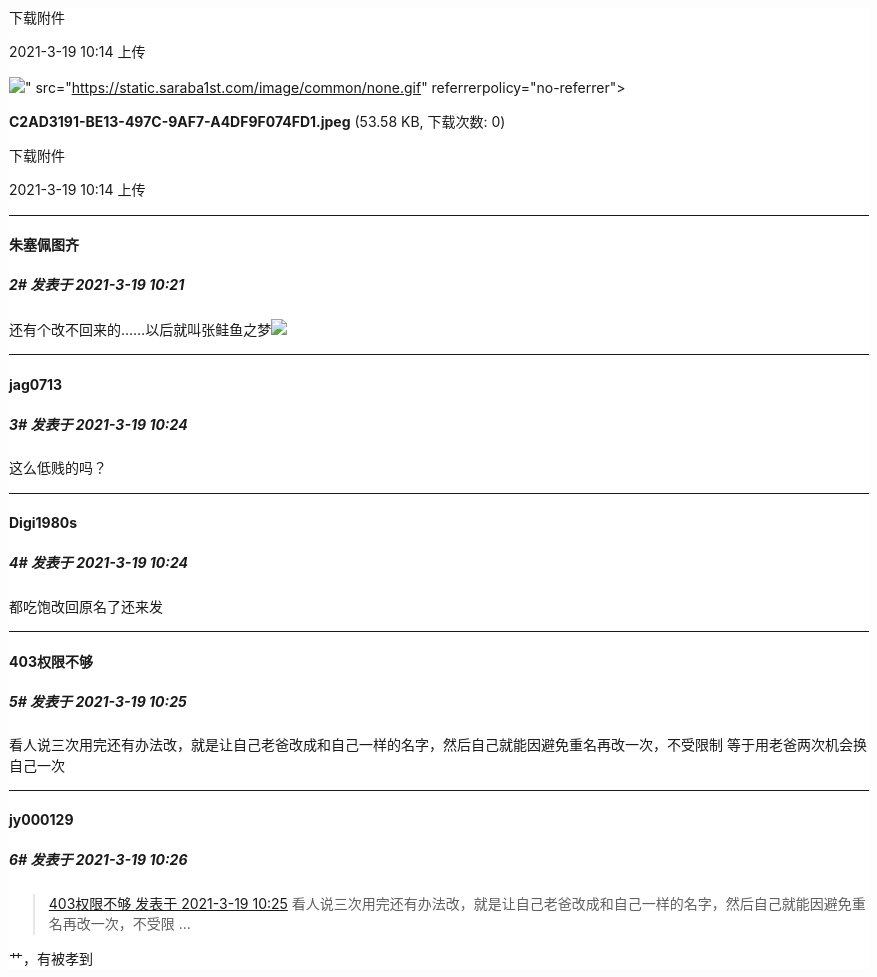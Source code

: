下载附件

2021-3-19 10:14 上传


<img src="https://img.saraba1st.com/forum/202103/19/101410l039swu3970yzs9w.jpeg" referrerpolicy="no-referrer">" src="https://static.saraba1st.com/image/common/none.gif" referrerpolicy="no-referrer">


<strong>C2AD3191-BE13-497C-9AF7-A4DF9F074FD1.jpeg</strong> (53.58 KB, 下载次数: 0)

下载附件

2021-3-19 10:14 上传


-----

####  朱塞佩图齐  
##### 2#       发表于 2021-3-19 10:21


还有个改不回来的……以后就叫张鲑鱼之梦<img src="https://static.saraba1st.com/image/smiley/face2017/066.png" referrerpolicy="no-referrer">


-----

####  jag0713  
##### 3#       发表于 2021-3-19 10:24


这么低贱的吗？


-----

####  Digi1980s  
##### 4#       发表于 2021-3-19 10:24


都吃饱改回原名了还来发


-----

####  403权限不够  
##### 5#       发表于 2021-3-19 10:25


看人说三次用完还有办法改，就是让自己老爸改成和自己一样的名字，然后自己就能因避免重名再改一次，不受限制
等于用老爸两次机会换自己一次


-----

####  jy000129  
##### 6#       发表于 2021-3-19 10:26


<blockquote><a href="httphttps://bbs.saraba1st.com/2b/forum.php?mod=redirect&amp;goto=findpost&amp;pid=50672546&amp;ptid=1993917" target="_blank">403权限不够 发表于 2021-3-19 10:25</a>
看人说三次用完还有办法改，就是让自己老爸改成和自己一样的名字，然后自己就能因避免重名再改一次，不受限 ...</blockquote>
艹，有被孝到
